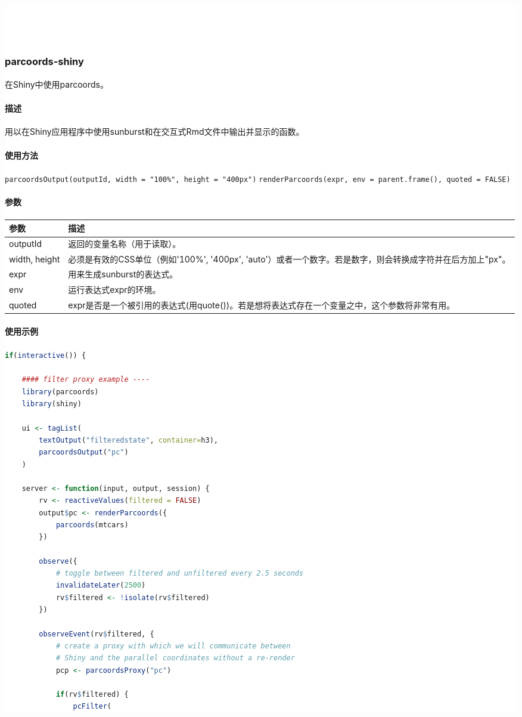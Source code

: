 
<br />
<br />
<br />

### parcoords-shiny
在Shiny中使用parcoords。
<br />

#### 描述
用以在Shiny应用程序中使用sunburst和在交互式Rmd文件中输出并显示的函数。

#### 使用方法

`parcoordsOutput(outputId, width = "100%", height = "400px")`
`renderParcoords(expr, env = parent.frame(), quoted = FALSE)`

#### 参数
|参数|描述|
|:-|:---|
|outputId | 返回的变量名称（用于读取）。|
|width, height | 必须是有效的CSS单位（例如'100%', '400px', 'auto'）或者一个数字。若是数字，则会转换成字符并在后方加上"px"。|
|expr | 用来生成sunburst的表达式。|
|env | 运行表达式expr的环境。|
|quoted | expr是否是一个被引用的表达式(用quote())。若是想将表达式存在一个变量之中，这个参数将非常有用。|


#### 使用示例


```r
if(interactive()) {

	#### filter proxy example ----
	library(parcoords)
	library(shiny)
	
	ui <- tagList(
		textOutput("filteredstate", container=h3),
		parcoordsOutput("pc")
	)
	
	server <- function(input, output, session) {
		rv <- reactiveValues(filtered = FALSE)
		output$pc <- renderParcoords({
			parcoords(mtcars)
		})
	
		observe({
			# toggle between filtered and unfiltered every 2.5 seconds
			invalidateLater(2500)
			rv$filtered <- !isolate(rv$filtered)
		})
		
		observeEvent(rv$filtered, {
			# create a proxy with which we will communicate between
			# Shiny and the parallel coordinates without a re-render
			pcp <- parcoordsProxy("pc")
			
			if(rv$filtered) {
				pcFilter(
```